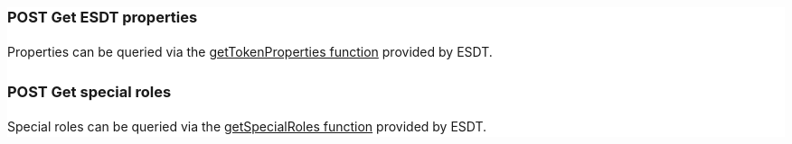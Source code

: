 ### <span class="badge badge-success">POST</span> **Get ESDT properties**

Properties can be queried via the [getTokenProperties function](/developers/esdt-tokens#get-esdt-token-properties) provided by ESDT.

### <span class="badge badge-success">POST</span> **Get special roles**

Special roles can be queried via the [getSpecialRoles function](/developers/esdt-tokens#get-special-roles-for-a-token) provided by ESDT.
